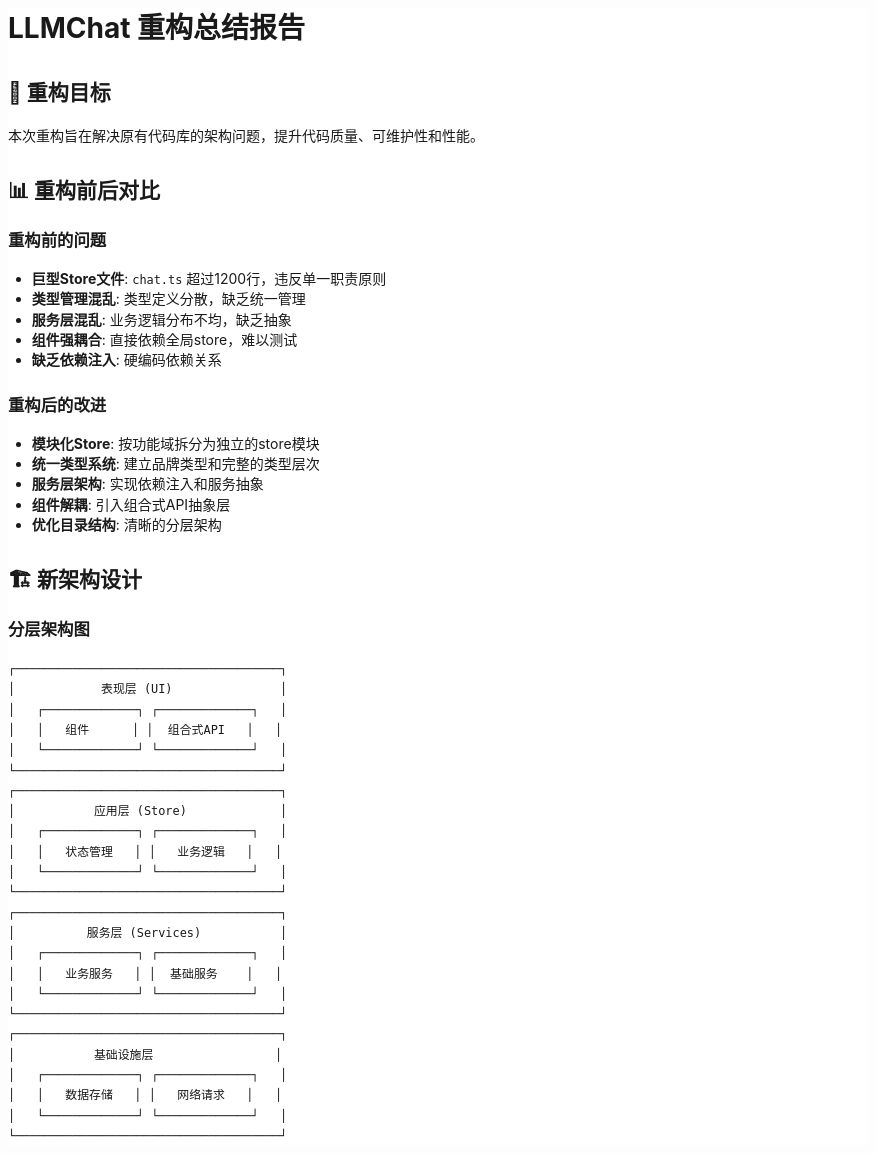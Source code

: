 # LLMChat 重构总结报告

## 🎯 重构目标

本次重构旨在解决原有代码库的架构问题，提升代码质量、可维护性和性能。

## 📊 重构前后对比

### 重构前的问题
- **巨型Store文件**: `chat.ts` 超过1200行，违反单一职责原则
- **类型管理混乱**: 类型定义分散，缺乏统一管理
- **服务层混乱**: 业务逻辑分布不均，缺乏抽象
- **组件强耦合**: 直接依赖全局store，难以测试
- **缺乏依赖注入**: 硬编码依赖关系

### 重构后的改进
- **模块化Store**: 按功能域拆分为独立的store模块
- **统一类型系统**: 建立品牌类型和完整的类型层次
- **服务层架构**: 实现依赖注入和服务抽象
- **组件解耦**: 引入组合式API抽象层
- **优化目录结构**: 清晰的分层架构

## 🏗️ 新架构设计

### 分层架构图
```
┌─────────────────────────────────────┐
│            表现层 (UI)               │
│   ┌─────────────┐ ┌─────────────┐   │
│   │   组件      │ │  组合式API   │   │
│   └─────────────┘ └─────────────┘   │
└─────────────────────────────────────┘
┌─────────────────────────────────────┐
│           应用层 (Store)             │
│   ┌─────────────┐ ┌─────────────┐   │
│   │   状态管理   │ │   业务逻辑   │   │
│   └─────────────┘ └─────────────┘   │
└─────────────────────────────────────┘
┌─────────────────────────────────────┐
│          服务层 (Services)           │
│   ┌─────────────┐ ┌─────────────┐   │
│   │   业务服务   │ │  基础服务    │   │
│   └─────────────┘ └─────────────┘   │
└─────────────────────────────────────┘
┌─────────────────────────────────────┐
│           基础设施层                 │
│   ┌─────────────┐ ┌─────────────┐   │
│   │   数据存储   │ │   网络请求   │   │
│   └─────────────┘ └─────────────┘   │
└─────────────────────────────────────┘
```
